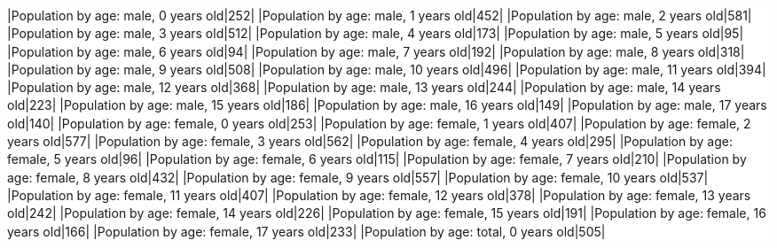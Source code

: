 |Population by age: male, 0 years old|252|
|Population by age: male, 1 years old|452|
|Population by age: male, 2 years old|581|
|Population by age: male, 3 years old|512|
|Population by age: male, 4 years old|173|
|Population by age: male, 5 years old|95|
|Population by age: male, 6 years old|94|
|Population by age: male, 7 years old|192|
|Population by age: male, 8 years old|318|
|Population by age: male, 9 years old|508|
|Population by age: male, 10 years old|496|
|Population by age: male, 11 years old|394|
|Population by age: male, 12 years old|368|
|Population by age: male, 13 years old|244|
|Population by age: male, 14 years old|223|
|Population by age: male, 15 years old|186|
|Population by age: male, 16 years old|149|
|Population by age: male, 17 years old|140|
|Population by age: female, 0 years old|253|
|Population by age: female, 1 years old|407|
|Population by age: female, 2 years old|577|
|Population by age: female, 3 years old|562|
|Population by age: female, 4 years old|295|
|Population by age: female, 5 years old|96|
|Population by age: female, 6 years old|115|
|Population by age: female, 7 years old|210|
|Population by age: female, 8 years old|432|
|Population by age: female, 9 years old|557|
|Population by age: female, 10 years old|537|
|Population by age: female, 11 years old|407|
|Population by age: female, 12 years old|378|
|Population by age: female, 13 years old|242|
|Population by age: female, 14 years old|226|
|Population by age: female, 15 years old|191|
|Population by age: female, 16 years old|166|
|Population by age: female, 17 years old|233|
|Population by age: total, 0 years old|505|
